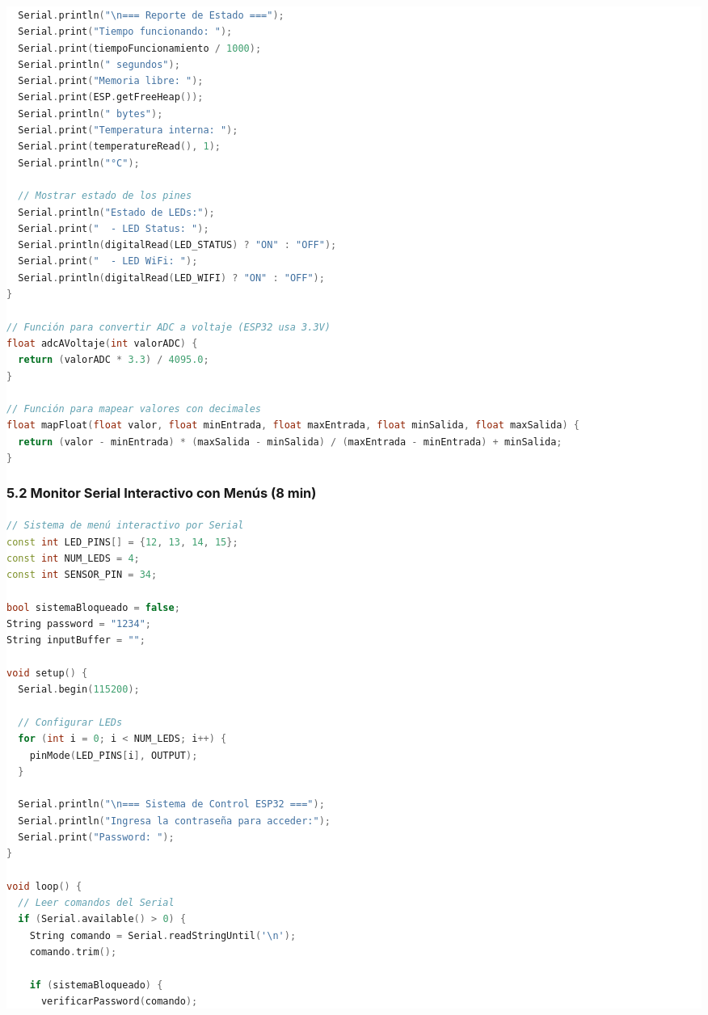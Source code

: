 ```cpp
  Serial.println("\n=== Reporte de Estado ===");
  Serial.print("Tiempo funcionando: ");
  Serial.print(tiempoFuncionamiento / 1000);
  Serial.println(" segundos");
  Serial.print("Memoria libre: ");
  Serial.print(ESP.getFreeHeap());
  Serial.println(" bytes");
  Serial.print("Temperatura interna: ");
  Serial.print(temperatureRead(), 1);
  Serial.println("°C");

  // Mostrar estado de los pines
  Serial.println("Estado de LEDs:");
  Serial.print("  - LED Status: ");
  Serial.println(digitalRead(LED_STATUS) ? "ON" : "OFF");
  Serial.print("  - LED WiFi: ");
  Serial.println(digitalRead(LED_WIFI) ? "ON" : "OFF");
}

// Función para convertir ADC a voltaje (ESP32 usa 3.3V)
float adcAVoltaje(int valorADC) {
  return (valorADC * 3.3) / 4095.0;
}

// Función para mapear valores con decimales
float mapFloat(float valor, float minEntrada, float maxEntrada, float minSalida, float maxSalida) {
  return (valor - minEntrada) * (maxSalida - minSalida) / (maxEntrada - minEntrada) + minSalida;
}
```

### 5.2 Monitor Serial Interactivo con Menús (8 min)

```cpp
// Sistema de menú interactivo por Serial
const int LED_PINS[] = {12, 13, 14, 15};
const int NUM_LEDS = 4;
const int SENSOR_PIN = 34;

bool sistemaBloqueado = false;
String password = "1234";
String inputBuffer = "";

void setup() {
  Serial.begin(115200);

  // Configurar LEDs
  for (int i = 0; i < NUM_LEDS; i++) {
    pinMode(LED_PINS[i], OUTPUT);
  }

  Serial.println("\n=== Sistema de Control ESP32 ===");
  Serial.println("Ingresa la contraseña para acceder:");
  Serial.print("Password: ");
}

void loop() {
  // Leer comandos del Serial
  if (Serial.available() > 0) {
    String comando = Serial.readStringUntil('\n');
    comando.trim();

    if (sistemaBloqueado) {
      verificarPassword(comando);
```